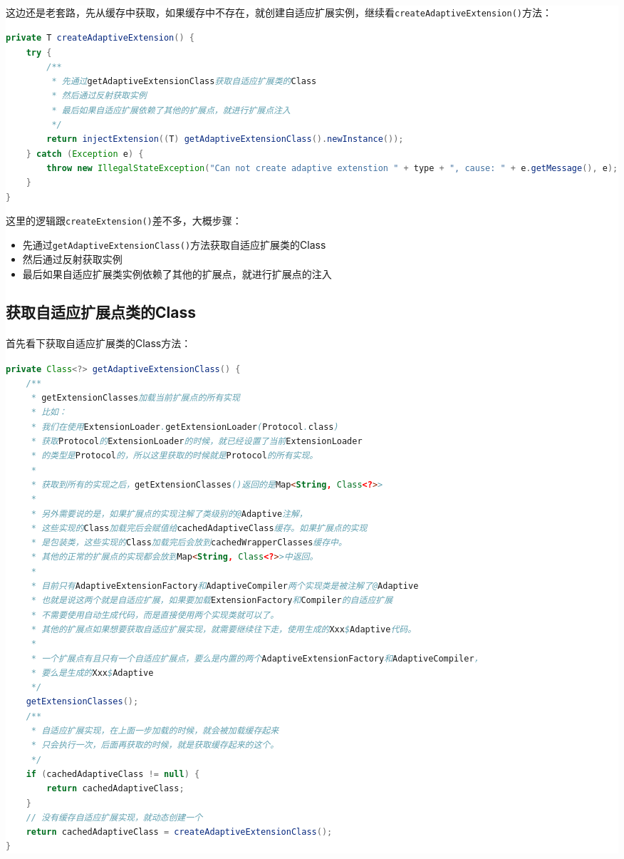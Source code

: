这边还是老套路，先从缓存中获取，如果缓存中不存在，就创建自适应扩展实例，继续看`createAdaptiveExtension()`方法：

```java
private T createAdaptiveExtension() {
	try {
		/**
		 * 先通过getAdaptiveExtensionClass获取自适应扩展类的Class
		 * 然后通过反射获取实例
		 * 最后如果自适应扩展依赖了其他的扩展点，就进行扩展点注入
		 */
		return injectExtension((T) getAdaptiveExtensionClass().newInstance());
	} catch (Exception e) {
		throw new IllegalStateException("Can not create adaptive extenstion " + type + ", cause: " + e.getMessage(), e);
	}
}
```

这里的逻辑跟`createExtension()`差不多，大概步骤：

- 先通过`getAdaptiveExtensionClass()`方法获取自适应扩展类的Class
- 然后通过反射获取实例
- 最后如果自适应扩展类实例依赖了其他的扩展点，就进行扩展点的注入

## 获取自适应扩展点类的Class

首先看下获取自适应扩展类的Class方法：

```java
private Class<?> getAdaptiveExtensionClass() {
	/**
	 * getExtensionClasses加载当前扩展点的所有实现
	 * 比如：
	 * 我们在使用ExtensionLoader.getExtensionLoader(Protocol.class)
	 * 获取Protocol的ExtensionLoader的时候，就已经设置了当前ExtensionLoader
	 * 的类型是Protocol的，所以这里获取的时候就是Protocol的所有实现。
	 *
	 * 获取到所有的实现之后，getExtensionClasses()返回的是Map<String, Class<?>>
	 *
	 * 另外需要说的是，如果扩展点的实现注解了类级别的@Adaptive注解，
	 * 这些实现的Class加载完后会赋值给cachedAdaptiveClass缓存。如果扩展点的实现
	 * 是包装类，这些实现的Class加载完后会放到cachedWrapperClasses缓存中。
	 * 其他的正常的扩展点的实现都会放到Map<String, Class<?>>中返回。
	 *
	 * 目前只有AdaptiveExtensionFactory和AdaptiveCompiler两个实现类是被注解了@Adaptive
	 * 也就是说这两个就是自适应扩展，如果要加载ExtensionFactory和Compiler的自适应扩展
	 * 不需要使用自动生成代码，而是直接使用两个实现类就可以了。
	 * 其他的扩展点如果想要获取自适应扩展实现，就需要继续往下走，使用生成的Xxx$Adaptive代码。
	 *
	 * 一个扩展点有且只有一个自适应扩展点，要么是内置的两个AdaptiveExtensionFactory和AdaptiveCompiler，
	 * 要么是生成的Xxx$Adaptive
	 */
	getExtensionClasses();
	/**
	 * 自适应扩展实现，在上面一步加载的时候，就会被加载缓存起来
	 * 只会执行一次，后面再获取的时候，就是获取缓存起来的这个。
	 */
	if (cachedAdaptiveClass != null) {
		return cachedAdaptiveClass;
	}
	// 没有缓存自适应扩展实现，就动态创建一个
	return cachedAdaptiveClass = createAdaptiveExtensionClass();
}
```
